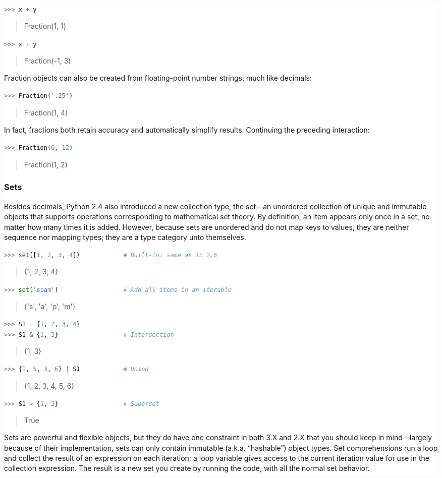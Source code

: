 ```python
>>> x + y
```
> Fraction(1, 1)

```python
>>> x - y
```
> Fraction(-1, 3)

Fraction objects can also be created from floating-point number strings, much like decimals:

```python
>>> Fraction('.25')
```
> Fraction(1, 4)

In fact, fractions both retain accuracy and automatically simplify results. Continuing the preceding interaction:

```python
>>> Fraction(6, 12)
```
> Fraction(1, 2)

### Sets

Besides decimals, Python 2.4 also introduced a new collection type, the set—an unordered collection of unique and immutable objects that supports operations corresponding to mathematical set theory. By definition, an item appears only once in a set, no matter how many times it is added. However, because sets are unordered and do not map keys to values, they are neither sequence nor mapping types; they are a type category unto themselves.

```python
>>> set([1, 2, 3, 4])            # Built-in: same as in 2.6
```
> {1, 2, 3, 4}

```python
>>> set('spam')                  # Add all items in an iterable
```
> {'s', 'a', 'p', 'm'}

```python
>>> S1 = {1, 2, 3, 4}
>>> S1 & {1, 3}                  # Intersection
```
> {1, 3}

```python
>>> {1, 5, 3, 6} | S1            # Union
```
> {1, 2, 3, 4, 5, 6}

```python
>>> S1 > {1, 3}                  # Superset
```
> True

Sets are powerful and flexible objects, but they do have one constraint in both 3.X and 2.X that you should keep in mind—largely because of their implementation, sets can only contain immutable (a.k.a. “hashable”) object types. Set comprehensions run a loop and collect the result of an expression on each iteration; a loop variable gives access to the current iteration value for use in the collection expression. The result is a new set you create by running the code, with all the normal set behavior.
